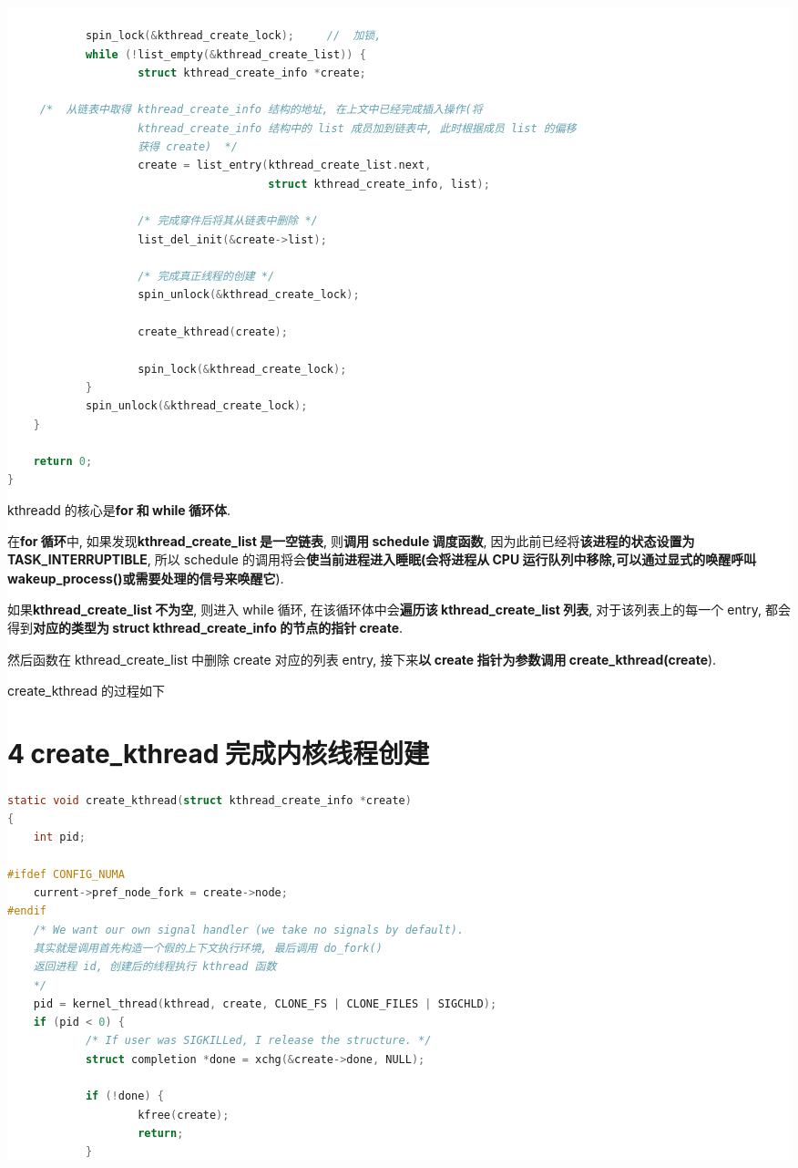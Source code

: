```c

            spin_lock(&kthread_create_lock);     //  加锁,
            while (!list_empty(&kthread_create_list)) {
                    struct kthread_create_info *create;

     /*  从链表中取得 kthread_create_info 结构的地址, 在上文中已经完成插入操作(将
                    kthread_create_info 结构中的 list 成员加到链表中, 此时根据成员 list 的偏移
                    获得 create)  */
                    create = list_entry(kthread_create_list.next,
                                        struct kthread_create_info, list);

                    /* 完成穿件后将其从链表中删除 */
                    list_del_init(&create->list);

                    /* 完成真正线程的创建 */
                    spin_unlock(&kthread_create_lock);

                    create_kthread(create);

                    spin_lock(&kthread_create_lock);
            }
            spin_unlock(&kthread_create_lock);
    }

    return 0;
}
```

kthreadd 的核心是**for 和 while 循环体**.

在**for 循环**中, 如果发现**kthread\_create\_list 是一空链表**, 则**调用 schedule 调度函数**, 因为此前已经将**该进程的状态设置为 TASK\_INTERRUPTIBLE**, 所以 schedule 的调用将会**使当前进程进入睡眠(会将进程从 CPU 运行队列中移除,可以通过显式的唤醒呼叫 wakeup\_process()或需要处理的信号来唤醒它**).

如果**kthread\_create\_list 不为空**, 则进入 while 循环, 在该循环体中会**遍历该 kthread\_create\_list 列表**, 对于该列表上的每一个 entry, 都会得到**对应的类型为 struct kthread\_create\_info 的节点的指针 create**.

然后函数在 kthread\_create\_list 中删除 create 对应的列表 entry, 接下来**以 create 指针为参数调用 create\_kthread(create**).

create\_kthread 的过程如下

# 4 create\_kthread 完成内核线程创建

```c
static void create_kthread(struct kthread_create_info *create)
{
    int pid;

#ifdef CONFIG_NUMA
    current->pref_node_fork = create->node;
#endif
    /* We want our own signal handler (we take no signals by default).
    其实就是调用首先构造一个假的上下文执行环境, 最后调用 do_fork()
    返回进程 id, 创建后的线程执行 kthread 函数
    */
    pid = kernel_thread(kthread, create, CLONE_FS | CLONE_FILES | SIGCHLD);
    if (pid < 0) {
            /* If user was SIGKILLed, I release the structure. */
            struct completion *done = xchg(&create->done, NULL);

            if (!done) {
                    kfree(create);
                    return;
            }
```